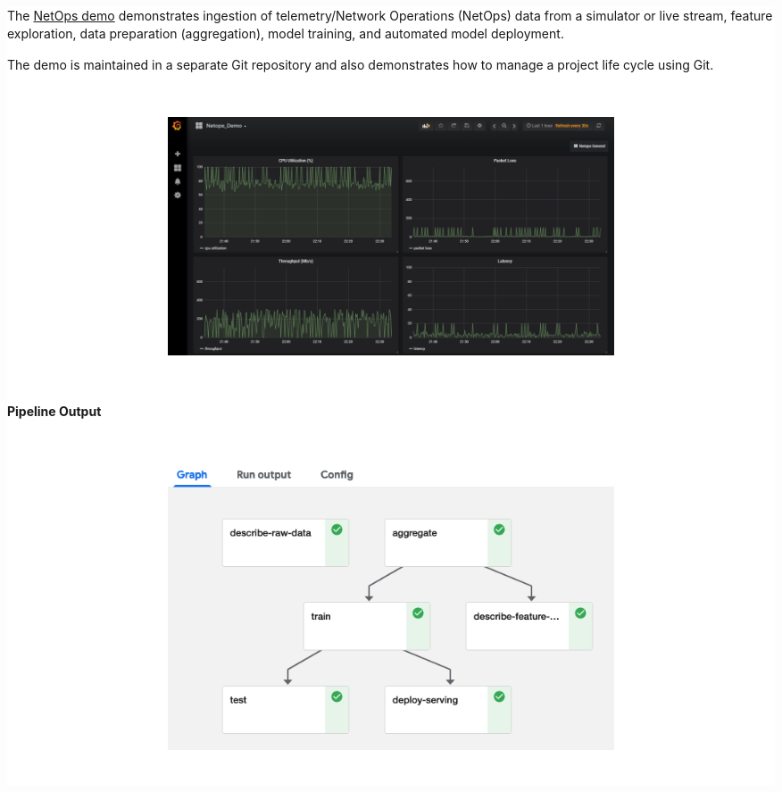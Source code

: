 
The [NetOps demo](https://github.com/mlrun/demo-network-operations/blob/master/README.md) demonstrates ingestion of telemetry/Network Operations (NetOps) data from a simulator or live stream, feature exploration, data preparation (aggregation), model training, and automated model deployment.

The demo is maintained in a separate Git repository and also demonstrates how to manage a project life cycle using Git.

<br><p align="center"><img src="./docs/netops-metrics.png" width="500"/></p><br>

<a id="demo-netops-pipeline-output"></a>
**Pipeline Output**

<br><p align="center"><img src="./docs/netops-pipe.png" width="500"/></p><br>

